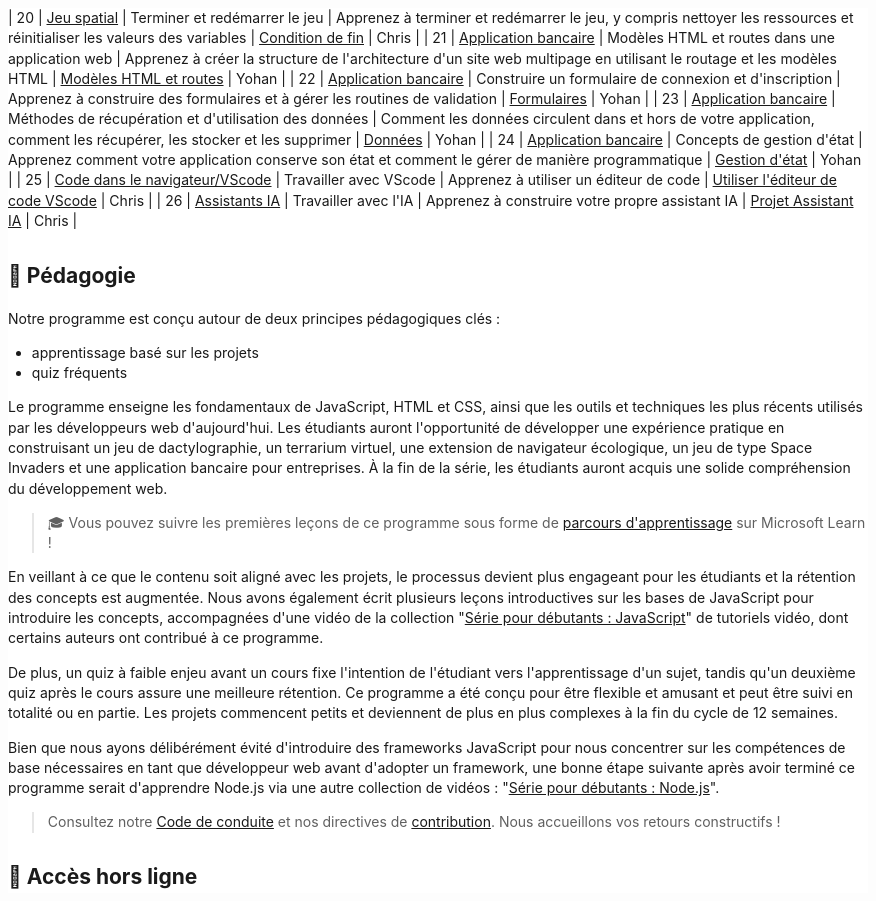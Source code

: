 | 20  |           [Jeu spatial](./6-space-game/solution/README.md)           |                     Terminer et redémarrer le jeu                     | Apprenez à terminer et redémarrer le jeu, y compris nettoyer les ressources et réinitialiser les valeurs des variables                              |                                [Condition de fin](./6-space-game/6-end-condition/README.md)                                 |          Chris          |
| 21  |         [Application bancaire](./7-bank-project/solution/README.md)          |                 Modèles HTML et routes dans une application web                 | Apprenez à créer la structure de l'architecture d'un site web multipage en utilisant le routage et les modèles HTML                             |                            [Modèles HTML et routes](./7-bank-project/1-template-route/README.md)                             |          Yohan          |
| 22  |         [Application bancaire](./7-bank-project/solution/README.md)          |                  Construire un formulaire de connexion et d'inscription                   | Apprenez à construire des formulaires et à gérer les routines de validation                                                                          |                                           [Formulaires](./7-bank-project/2-forms/README.md)                                           |          Yohan          |
| 23  |         [Application bancaire](./7-bank-project/solution/README.md)          |                   Méthodes de récupération et d'utilisation des données                   | Comment les données circulent dans et hors de votre application, comment les récupérer, les stocker et les supprimer                                                 |                                            [Données](./7-bank-project/3-data/README.md)                                            |          Yohan          |
| 24  |         [Application bancaire](./7-bank-project/solution/README.md)          |                      Concepts de gestion d'état                      | Apprenez comment votre application conserve son état et comment le gérer de manière programmatique                                                              |                                [Gestion d'état](./7-bank-project/4-state-management/README.md)                                |          Yohan          |
| 25 | [Code dans le navigateur/VScode](../../8-code-editor) | Travailler avec VScode | Apprenez à utiliser un éditeur de code | [Utiliser l'éditeur de code VScode](./8-code-editor/1-using-a-code-editor/README.md) | Chris |
| 26 | [Assistants IA](./9-chat-project/README.md) | Travailler avec l'IA | Apprenez à construire votre propre assistant IA | [Projet Assistant IA](./9-chat-project/README.md) | Chris |

## 🏫 Pédagogie  

Notre programme est conçu autour de deux principes pédagogiques clés :  
* apprentissage basé sur les projets  
* quiz fréquents  

Le programme enseigne les fondamentaux de JavaScript, HTML et CSS, ainsi que les outils et techniques les plus récents utilisés par les développeurs web d'aujourd'hui. Les étudiants auront l'opportunité de développer une expérience pratique en construisant un jeu de dactylographie, un terrarium virtuel, une extension de navigateur écologique, un jeu de type Space Invaders et une application bancaire pour entreprises. À la fin de la série, les étudiants auront acquis une solide compréhension du développement web.  

> 🎓 Vous pouvez suivre les premières leçons de ce programme sous forme de [parcours d'apprentissage](https://docs.microsoft.com/learn/paths/web-development-101/?WT.mc_id=academic-77807-sagibbon) sur Microsoft Learn !  

En veillant à ce que le contenu soit aligné avec les projets, le processus devient plus engageant pour les étudiants et la rétention des concepts est augmentée. Nous avons également écrit plusieurs leçons introductives sur les bases de JavaScript pour introduire les concepts, accompagnées d'une vidéo de la collection "[Série pour débutants : JavaScript](https://channel9.msdn.com/Series/Beginners-Series-to-JavaScript/?WT.mc_id=academic-77807-sagibbon)" de tutoriels vidéo, dont certains auteurs ont contribué à ce programme.  

De plus, un quiz à faible enjeu avant un cours fixe l'intention de l'étudiant vers l'apprentissage d'un sujet, tandis qu'un deuxième quiz après le cours assure une meilleure rétention. Ce programme a été conçu pour être flexible et amusant et peut être suivi en totalité ou en partie. Les projets commencent petits et deviennent de plus en plus complexes à la fin du cycle de 12 semaines.  

Bien que nous ayons délibérément évité d'introduire des frameworks JavaScript pour nous concentrer sur les compétences de base nécessaires en tant que développeur web avant d'adopter un framework, une bonne étape suivante après avoir terminé ce programme serait d'apprendre Node.js via une autre collection de vidéos : "[Série pour débutants : Node.js](https://channel9.msdn.com/Series/Beginners-Series-to-Nodejs/?WT.mc_id=academic-77807-sagibbon)".  

> Consultez notre [Code de conduite](CODE_OF_CONDUCT.md) et nos directives de [contribution](CONTRIBUTING.md). Nous accueillons vos retours constructifs !  

## 🧭 Accès hors ligne  
